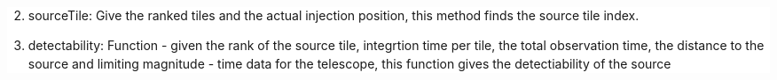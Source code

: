 
2.  sourceTile:   Give the ranked tiles and the actual injection position, this 
                  method finds the source tile index. 
                  
3.  detectability:  Function - given the rank of the source tile, integrtion time 
                    per tile, the total observation time, the distance to the 
                    source and limiting magnitude - time data for the telescope, 
                    this function gives the detectiability of the source


